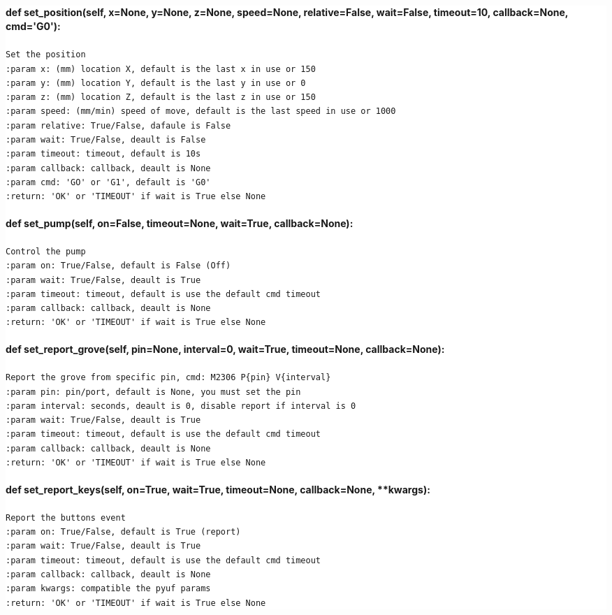 #### def __set_position__(self, x=None, y=None, z=None, speed=None, relative=False, wait=False, timeout=10, callback=None, cmd='G0'):

```
Set the position
:param x: (mm) location X, default is the last x in use or 150
:param y: (mm) location Y, default is the last y in use or 0
:param z: (mm) location Z, default is the last z in use or 150
:param speed: (mm/min) speed of move, default is the last speed in use or 1000
:param relative: True/False, dafaule is False
:param wait: True/False, deault is False
:param timeout: timeout, default is 10s
:param callback: callback, deault is None 
:param cmd: 'GO' or 'G1', default is 'G0'
:return: 'OK' or 'TIMEOUT' if wait is True else None
```

#### def __set_pump__(self, on=False, timeout=None, wait=True, callback=None):

```
Control the pump
:param on: True/False, default is False (Off)
:param wait: True/False, deault is True
:param timeout: timeout, default is use the default cmd timeout
:param callback: callback, deault is None  
:return: 'OK' or 'TIMEOUT' if wait is True else None
```

#### def __set_report_grove__(self, pin=None, interval=0, wait=True, timeout=None, callback=None):

```
Report the grove from specific pin, cmd: M2306 P{pin} V{interval}
:param pin: pin/port, default is None, you must set the pin
:param interval: seconds, deault is 0, disable report if interval is 0
:param wait: True/False, deault is True
:param timeout: timeout, default is use the default cmd timeout
:param callback: callback, deault is None 
:return: 'OK' or 'TIMEOUT' if wait is True else None
```

#### def __set_report_keys__(self, on=True, wait=True, timeout=None, callback=None, **kwargs):

```
Report the buttons event
:param on: True/False, default is True (report)
:param wait: True/False, deault is True
:param timeout: timeout, default is use the default cmd timeout
:param callback: callback, deault is None 
:param kwargs: compatible the pyuf params
:return: 'OK' or 'TIMEOUT' if wait is True else None
```
